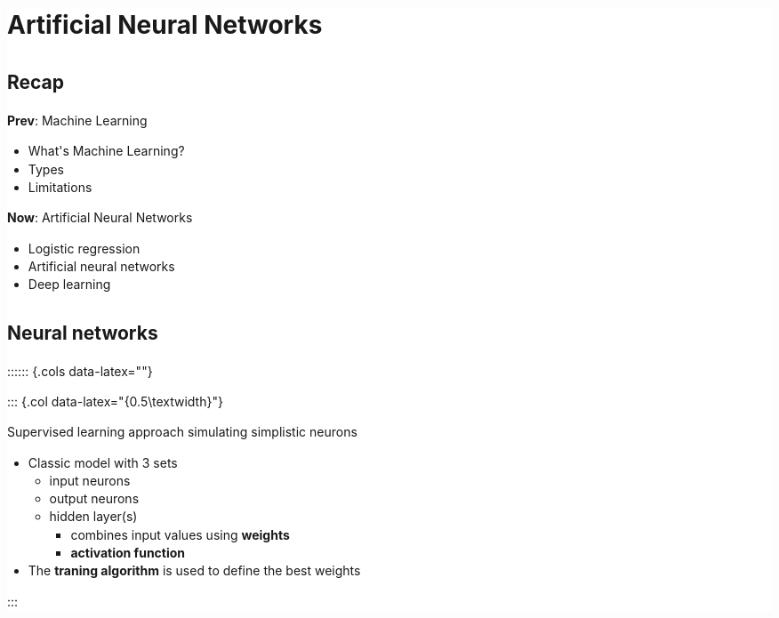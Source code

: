 

<style type="text/css">
.small_r_all pre{
  font-size: 16px;
  line-height: 18px;
}
.small_r_output pre:not(.prettyprint){
  font-size: 16px;
  line-height: 18px;
}
.verysmall_r_output pre:not(.prettyprint){
  font-size: 12px;
  line-height: 14px;
}
</style>



# Artificial Neural Networks

## Recap

**Prev**: Machine Learning

- What's Machine Learning?
- Types
- Limitations

**Now**: Artificial Neural Networks

- Logistic regression
- Artificial neural networks
- Deep learning






## Neural networks

:::::: {.cols data-latex=""}

::: {.col data-latex="{0.5\textwidth}"}

Supervised learning approach simulating simplistic neurons

- Classic model with 3 sets 
    - input neurons
    - output neurons
    - hidden layer(s)
        - combines input values using **weights**
        - **activation function**
- The **traning algorithm** is used to define the best weights

:::

